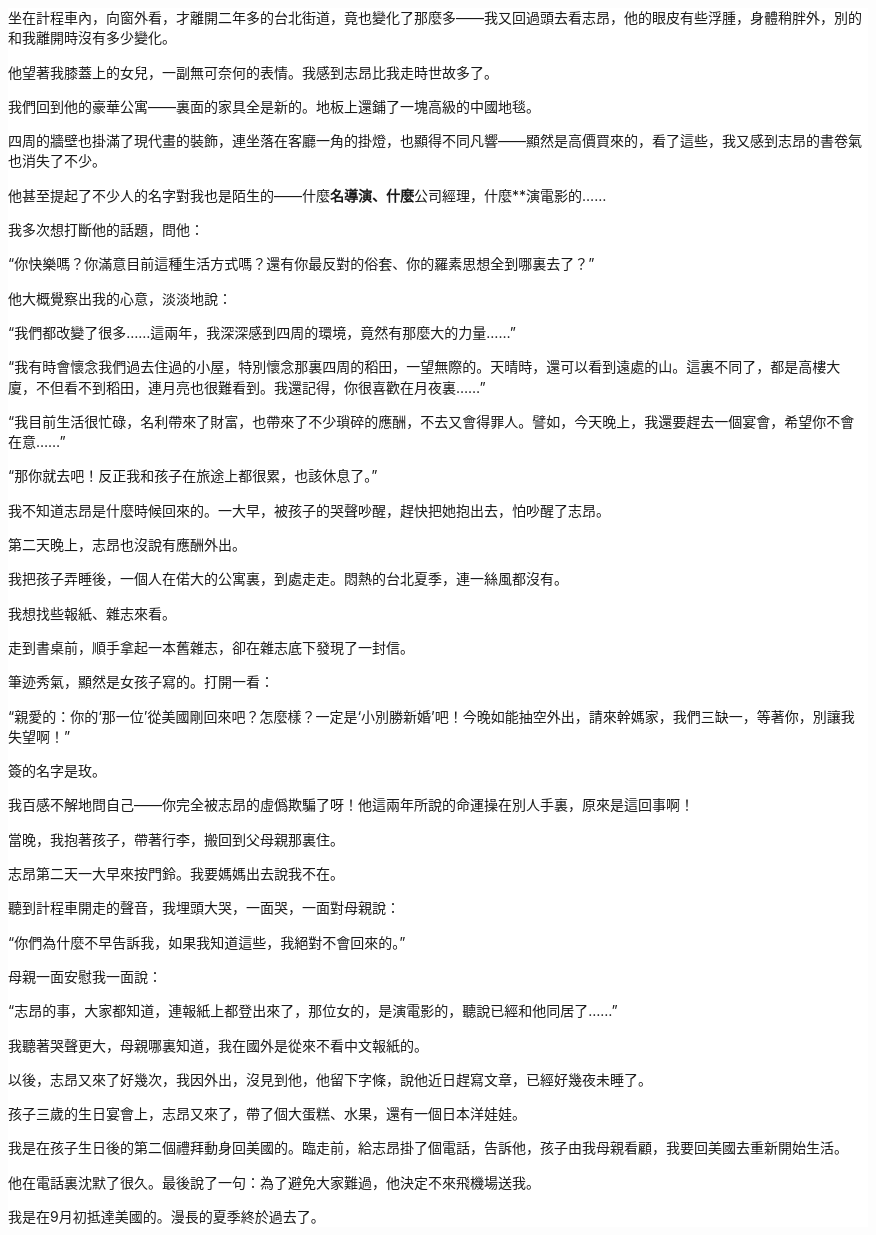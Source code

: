 坐在計程車內，向窗外看，才離開二年多的台北街道，竟也變化了那麼多——我又回過頭去看志昂，他的眼皮有些浮腫，身體稍胖外，別的和我離開時沒有多少變化。

他望著我膝蓋上的女兒，一副無可奈何的表情。我感到志昂比我走時世故多了。

我們回到他的豪華公寓——裏面的家具全是新的。地板上還鋪了一塊高級的中國地毯。

四周的牆壁也掛滿了現代畫的裝飾，連坐落在客廳一角的掛燈，也顯得不同凡響——顯然是高價買來的，看了這些，我又感到志昂的書卷氣也消失了不少。

他甚至提起了不少人的名字對我也是陌生的——什麼**名導演、什麼**公司經理，什麼**演電影的……

我多次想打斷他的話題，問他：

“你快樂嗎？你滿意目前這種生活方式嗎？還有你最反對的俗套、你的羅素思想全到哪裏去了？”

他大概覺察出我的心意，淡淡地說：

“我們都改變了很多……這兩年，我深深感到四周的環境，竟然有那麼大的力量……”

“我有時會懷念我們過去住過的小屋，特別懷念那裏四周的稻田，一望無際的。天晴時，還可以看到遠處的山。這裏不同了，都是高樓大廈，不但看不到稻田，連月亮也很難看到。我還記得，你很喜歡在月夜裏……”

“我目前生活很忙碌，名利帶來了財富，也帶來了不少瑣碎的應酬，不去又會得罪人。譬如，今天晚上，我還要趕去一個宴會，希望你不會在意……”

“那你就去吧！反正我和孩子在旅途上都很累，也該休息了。”

我不知道志昂是什麼時候回來的。一大早，被孩子的哭聲吵醒，趕快把她抱出去，怕吵醒了志昂。

第二天晚上，志昂也沒說有應酬外出。

我把孩子弄睡後，一個人在偌大的公寓裏，到處走走。悶熱的台北夏季，連一絲風都沒有。

我想找些報紙、雜志來看。

走到書桌前，順手拿起一本舊雜志，卻在雜志底下發現了一封信。

筆迹秀氣，顯然是女孩子寫的。打開一看：

“親愛的：你的‘那一位’從美國剛回來吧？怎麼樣？一定是‘小別勝新婚’吧！今晚如能抽空外出，請來幹媽家，我們三缺一，等著你，別讓我失望啊！”

簽的名字是玫。

我百感不解地問自己——你完全被志昂的虛僞欺騙了呀！他這兩年所說的命運操在別人手裏，原來是這回事啊！

當晚，我抱著孩子，帶著行李，搬回到父母親那裏住。

志昂第二天一大早來按門鈴。我要媽媽出去說我不在。

聽到計程車開走的聲音，我埋頭大哭，一面哭，一面對母親說：

“你們為什麼不早告訴我，如果我知道這些，我絕對不會回來的。”

母親一面安慰我一面說：

“志昂的事，大家都知道，連報紙上都登出來了，那位女的，是演電影的，聽說已經和他同居了……”

我聽著哭聲更大，母親哪裏知道，我在國外是從來不看中文報紙的。

以後，志昂又來了好幾次，我因外出，沒見到他，他留下字條，說他近日趕寫文章，已經好幾夜未睡了。

孩子三歲的生日宴會上，志昂又來了，帶了個大蛋糕、水果，還有一個日本洋娃娃。

我是在孩子生日後的第二個禮拜動身回美國的。臨走前，給志昂掛了個電話，告訴他，孩子由我母親看顧，我要回美國去重新開始生活。

他在電話裏沈默了很久。最後說了一句：為了避免大家難過，他決定不來飛機場送我。

我是在9月初抵達美國的。漫長的夏季終於過去了。
